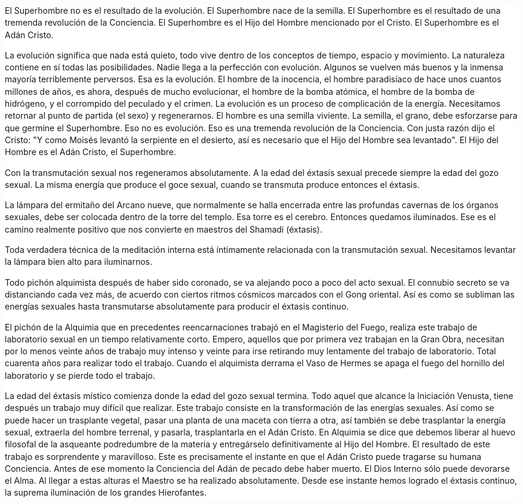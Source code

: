 El Superhombre no es el resultado de la evolución. El Superhombre nace de la semilla. El Superhombre es el resultado de una tremenda revolución de la Conciencia. El Superhombre es el Hijo del Hombre mencionado por el Cristo. El Superhombre es el Adán Cristo.

La evolución significa que nada está quieto, todo vive dentro de los conceptos de tiempo, espacio y movimiento. La naturaleza contiene en sí todas las posibilidades. Nadie llega a la perfección con evolución. Algunos se vuelven más buenos y la inmensa mayoría terriblemente perversos. Esa es la evolución. El hombre de la inocencia, el hombre paradisíaco de hace unos cuantos millones de años, es ahora, después de mucho evolucionar, el hombre de la bomba atómica, el hombre de la bomba de hidrógeno, y el corrompido del peculado y el crimen. La evolución es un proceso de complicación de la energía. Necesitamos retornar al punto de partida (el sexo) y regenerarnos. El hombre es una semilla viviente. La semilla, el grano, debe esforzarse para que germine el Superhombre. Eso no es evolución. Eso es una tremenda revolución de la Conciencia. Con justa razón dijo el Cristo: "Y como Moisés levantó la serpiente en el desierto, así es necesario que el Hijo del Hombre sea levantado". El Hijo del Hombre es el Adán Cristo, el Superhombre.

Con la transmutación sexual nos regeneramos absolutamente. A la edad del éxtasis sexual precede siempre la edad del gozo sexual. La misma energía que produce el goce sexual, cuando se transmuta produce entonces el éxtasis.

La lámpara del ermitaño del Arcano nueve, que normalmente se halla encerrada entre las profundas cavernas de los órganos sexuales, debe ser colocada dentro de la torre del templo. Esa torre es el cerebro. Entonces quedamos iluminados. Ese es el camino realmente positivo que nos convierte en maestros del Shamadi (éxtasis).

Toda verdadera técnica de la meditación interna está íntimamente relacionada con la transmutación sexual. Necesitamos levantar la lámpara bien alto para iluminarnos.

Todo pichón alquimista después de haber sido coronado, se va alejando poco a poco del acto sexual. El connubio secreto se va distanciando cada vez más, de acuerdo con ciertos ritmos cósmicos marcados con el Gong oriental. Así es como se subliman las energías sexuales hasta transmutarse absolutamente para producir el éxtasis continuo.

El pichón de la Alquimia que en precedentes reencarnaciones trabajó en el Magisterio del Fuego, realiza este trabajo de laboratorio sexual en un tiempo relativamente corto. Empero, aquellos que por primera vez trabajan en la Gran Obra, necesitan por lo menos veinte años de trabajo muy intenso y veinte para irse retirando muy lentamente del trabajo de laboratorio. Total cuarenta años para realizar todo el trabajo. Cuando el alquimista derrama el Vaso de Hermes se apaga el fuego del hornillo del laboratorio y se pierde todo el trabajo.

La edad del éxtasis místico comienza donde la edad del gozo sexual termina. Todo aquel que alcance la Iniciación Venusta, tiene después un trabajo muy difícil que realizar. Este trabajo consiste en la transformación de las energías sexuales. Así como se puede hacer un trasplante vegetal, pasar una planta de una maceta con tierra a otra, así también se debe trasplantar la energía sexual, extraerla del hombre terrenal, y pasarla, trasplantarla en el Adán Cristo. En Alquimia se dice que debemos liberar al huevo filosofal de la asqueante podredumbre de la materia y entregárselo definitivamente al Hijo del Hombre. El resultado de este trabajo es sorprendente y maravilloso. Este es precisamente el instante en que el Adán Cristo puede tragarse su humana Conciencia. Antes de ese momento la Conciencia del Adán de pecado debe haber muerto. El Dios Interno sólo puede devorarse el Alma. Al llegar a estas alturas el Maestro se ha realizado absolutamente. Desde ese instante hemos logrado el éxtasis continuo, la suprema iluminación de los grandes Hierofantes.
